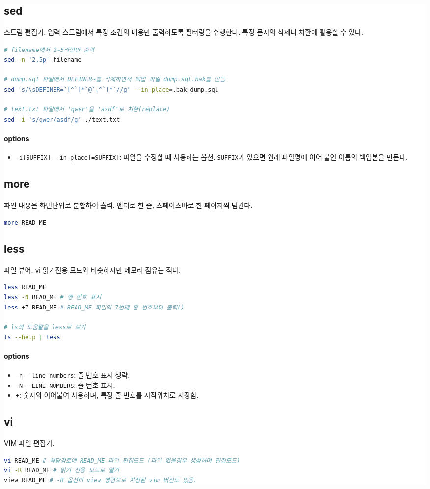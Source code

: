 
## sed

스트림 편집기. 입력 스트림에서 특정 조건의 내용만 출력하도록 필터링을 수행한다. 특정 문자의 삭제나 치환에 활용할 수 있다.

```bash
# filename에서 2~5라인만 출력
sed -n '2,5p' filename

# dump.sql 파일에서 DEFINER~를 삭제하면서 백업 파일 dump.sql.bak를 만듬
sed 's/\sDEFINER=`[^`]*`@`[^`]*`//g' --in-place=.bak dump.sql

# text.txt 파일에서 'qwer'을 'asdf'로 치환(replace)
sed -i 's/qwer/asdf/g' ./text.txt
```

#### options

- `-i[SUFFIX]` `--in-place[=SUFFIX]`: 파일을 수정할 때 사용하는 옵션. `SUFFIX`가 있으면 원래 파일명에 이어 붙인 이름의 백업본을 만든다.


## more

파일 내용을 화면단위로 분할하여 출력. 엔터로 한 줄, 스페이스바로 한 페이지씩 넘긴다.

```bash
more READ_ME
```


## less

파일 뷰어. vi 읽기전용 모드와 비슷하지만 메모리 점유는 적다.

```bash
less READ_ME
less -N READ_ME # 행 번호 표시
less +7 READ_ME # READ_ME 파일의 7번째 줄 번호부터 출력()

# ls의 도움말을 less로 보기
ls --help | less
```

#### options

- `-n` `--line-numbers`: 줄 번호 표시 생략.
- `-N` `--LINE-NUMBERS`: 줄 번호 표시.
- `+`: 숫자와 이어붙여 사용하며, 특정 줄 번호를 시작위치로 지정함.


## vi

VIM 파일 편집기.

```bash
vi READ_ME # 해당경로에 READ_ME 파일 편집모드 (파일 없을경우 생성하며 편집모드)
vi -R READ_ME # 읽기 전용 모드로 열기
view READ_ME # -R 옵션이 view 명령으로 지정된 vim 버전도 있음.
```
